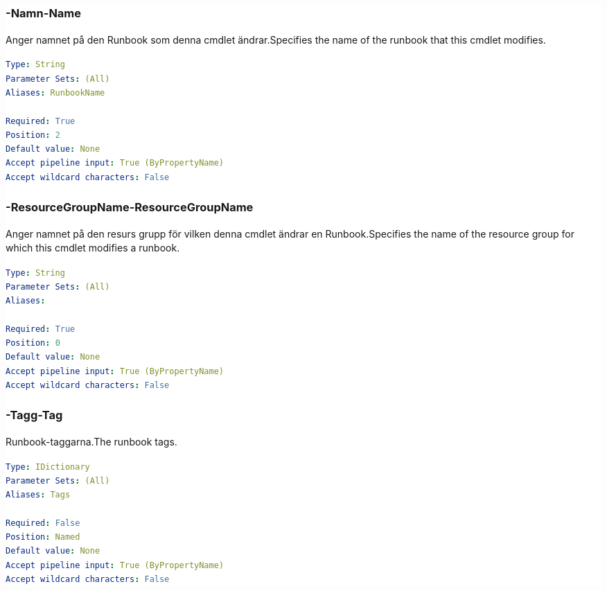 ### <span data-ttu-id="85602-121">-Namn</span><span class="sxs-lookup"><span data-stu-id="85602-121">-Name</span></span>
<span data-ttu-id="85602-122">Anger namnet på den Runbook som denna cmdlet ändrar.</span><span class="sxs-lookup"><span data-stu-id="85602-122">Specifies the name of the runbook that this cmdlet modifies.</span></span>

```yaml
Type: String
Parameter Sets: (All)
Aliases: RunbookName

Required: True
Position: 2
Default value: None
Accept pipeline input: True (ByPropertyName)
Accept wildcard characters: False
```

### <span data-ttu-id="85602-123">-ResourceGroupName</span><span class="sxs-lookup"><span data-stu-id="85602-123">-ResourceGroupName</span></span>
<span data-ttu-id="85602-124">Anger namnet på den resurs grupp för vilken denna cmdlet ändrar en Runbook.</span><span class="sxs-lookup"><span data-stu-id="85602-124">Specifies the name of the resource group for which this cmdlet modifies a runbook.</span></span>

```yaml
Type: String
Parameter Sets: (All)
Aliases:

Required: True
Position: 0
Default value: None
Accept pipeline input: True (ByPropertyName)
Accept wildcard characters: False
```

### <span data-ttu-id="85602-125">-Tagg</span><span class="sxs-lookup"><span data-stu-id="85602-125">-Tag</span></span>
<span data-ttu-id="85602-126">Runbook-taggarna.</span><span class="sxs-lookup"><span data-stu-id="85602-126">The runbook tags.</span></span>

```yaml
Type: IDictionary
Parameter Sets: (All)
Aliases: Tags

Required: False
Position: Named
Default value: None
Accept pipeline input: True (ByPropertyName)
Accept wildcard characters: False
```
